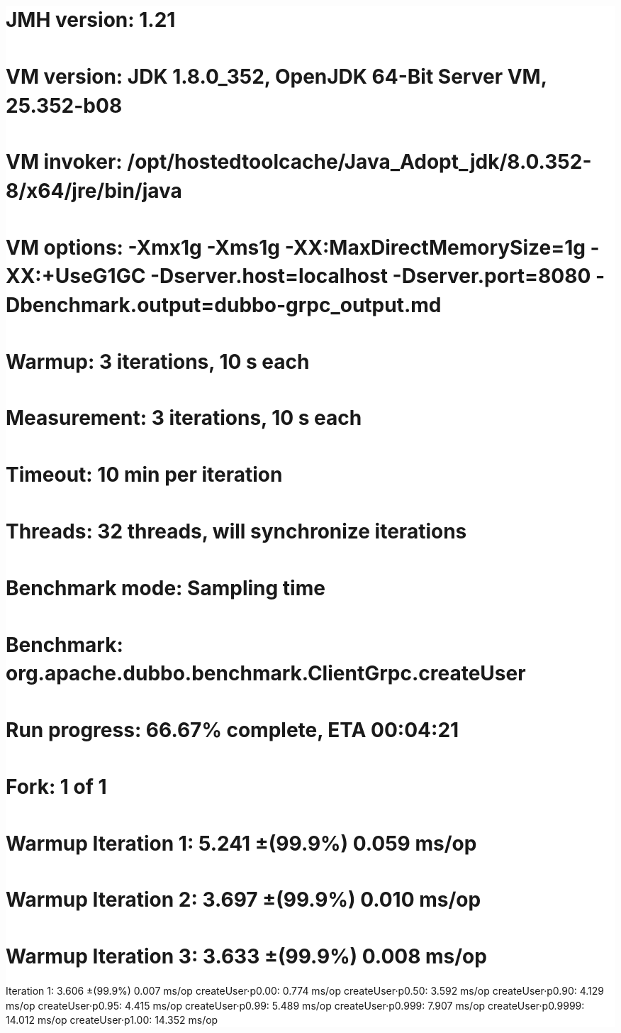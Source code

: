 
# JMH version: 1.21
# VM version: JDK 1.8.0_352, OpenJDK 64-Bit Server VM, 25.352-b08
# VM invoker: /opt/hostedtoolcache/Java_Adopt_jdk/8.0.352-8/x64/jre/bin/java
# VM options: -Xmx1g -Xms1g -XX:MaxDirectMemorySize=1g -XX:+UseG1GC -Dserver.host=localhost -Dserver.port=8080 -Dbenchmark.output=dubbo-grpc_output.md
# Warmup: 3 iterations, 10 s each
# Measurement: 3 iterations, 10 s each
# Timeout: 10 min per iteration
# Threads: 32 threads, will synchronize iterations
# Benchmark mode: Sampling time
# Benchmark: org.apache.dubbo.benchmark.ClientGrpc.createUser

# Run progress: 66.67% complete, ETA 00:04:21
# Fork: 1 of 1
# Warmup Iteration   1: 5.241 ±(99.9%) 0.059 ms/op
# Warmup Iteration   2: 3.697 ±(99.9%) 0.010 ms/op
# Warmup Iteration   3: 3.633 ±(99.9%) 0.008 ms/op
Iteration   1: 3.606 ±(99.9%) 0.007 ms/op
                 createUser·p0.00:   0.774 ms/op
                 createUser·p0.50:   3.592 ms/op
                 createUser·p0.90:   4.129 ms/op
                 createUser·p0.95:   4.415 ms/op
                 createUser·p0.99:   5.489 ms/op
                 createUser·p0.999:  7.907 ms/op
                 createUser·p0.9999: 14.012 ms/op
                 createUser·p1.00:   14.352 ms/op
